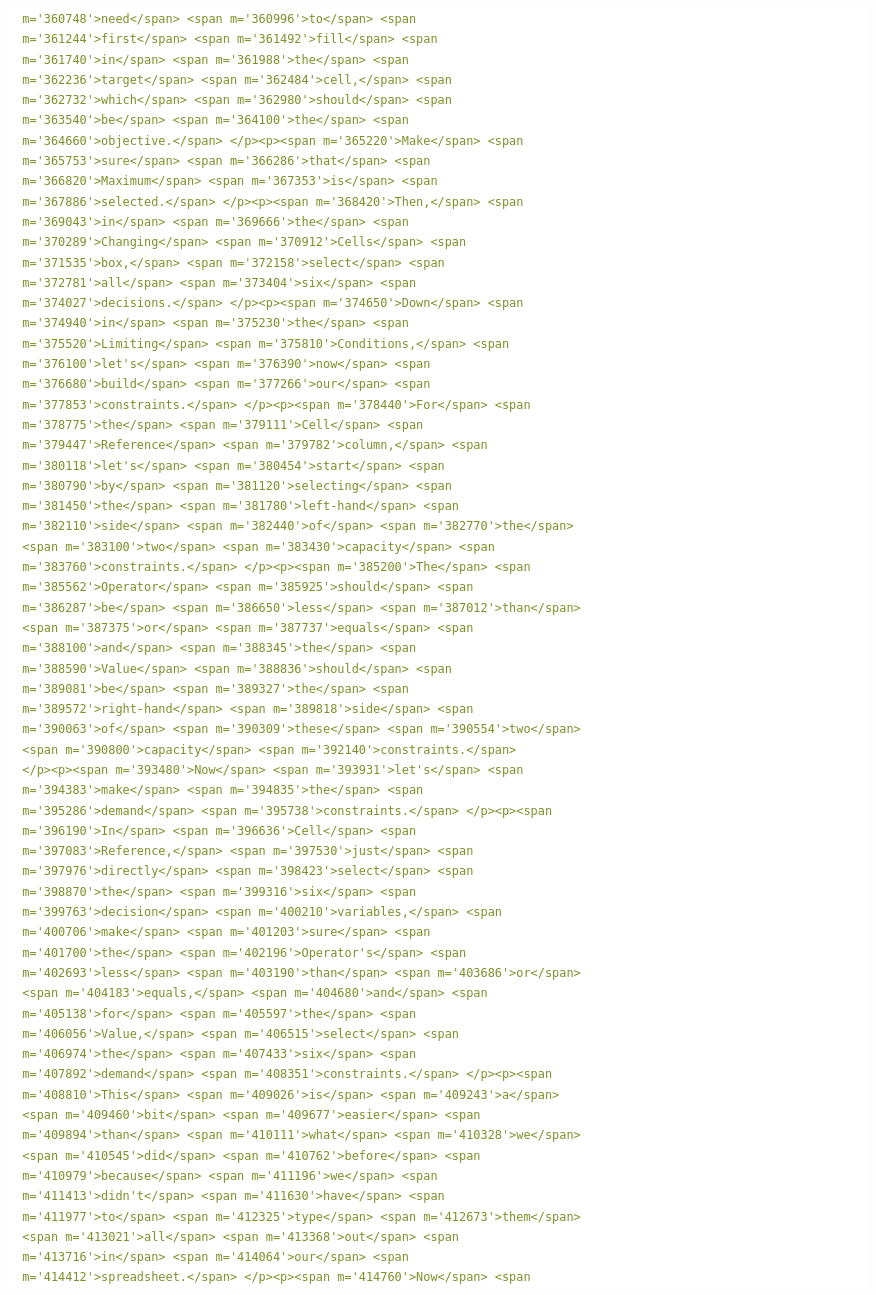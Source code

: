 ```yaml
  m='360748'>need</span> <span m='360996'>to</span> <span
  m='361244'>first</span> <span m='361492'>fill</span> <span
  m='361740'>in</span> <span m='361988'>the</span> <span
  m='362236'>target</span> <span m='362484'>cell,</span> <span
  m='362732'>which</span> <span m='362980'>should</span> <span
  m='363540'>be</span> <span m='364100'>the</span> <span
  m='364660'>objective.</span> </p><p><span m='365220'>Make</span> <span
  m='365753'>sure</span> <span m='366286'>that</span> <span
  m='366820'>Maximum</span> <span m='367353'>is</span> <span
  m='367886'>selected.</span> </p><p><span m='368420'>Then,</span> <span
  m='369043'>in</span> <span m='369666'>the</span> <span
  m='370289'>Changing</span> <span m='370912'>Cells</span> <span
  m='371535'>box,</span> <span m='372158'>select</span> <span
  m='372781'>all</span> <span m='373404'>six</span> <span
  m='374027'>decisions.</span> </p><p><span m='374650'>Down</span> <span
  m='374940'>in</span> <span m='375230'>the</span> <span
  m='375520'>Limiting</span> <span m='375810'>Conditions,</span> <span
  m='376100'>let's</span> <span m='376390'>now</span> <span
  m='376680'>build</span> <span m='377266'>our</span> <span
  m='377853'>constraints.</span> </p><p><span m='378440'>For</span> <span
  m='378775'>the</span> <span m='379111'>Cell</span> <span
  m='379447'>Reference</span> <span m='379782'>column,</span> <span
  m='380118'>let's</span> <span m='380454'>start</span> <span
  m='380790'>by</span> <span m='381120'>selecting</span> <span
  m='381450'>the</span> <span m='381780'>left-hand</span> <span
  m='382110'>side</span> <span m='382440'>of</span> <span m='382770'>the</span>
  <span m='383100'>two</span> <span m='383430'>capacity</span> <span
  m='383760'>constraints.</span> </p><p><span m='385200'>The</span> <span
  m='385562'>Operator</span> <span m='385925'>should</span> <span
  m='386287'>be</span> <span m='386650'>less</span> <span m='387012'>than</span>
  <span m='387375'>or</span> <span m='387737'>equals</span> <span
  m='388100'>and</span> <span m='388345'>the</span> <span
  m='388590'>Value</span> <span m='388836'>should</span> <span
  m='389081'>be</span> <span m='389327'>the</span> <span
  m='389572'>right-hand</span> <span m='389818'>side</span> <span
  m='390063'>of</span> <span m='390309'>these</span> <span m='390554'>two</span>
  <span m='390800'>capacity</span> <span m='392140'>constraints.</span>
  </p><p><span m='393480'>Now</span> <span m='393931'>let's</span> <span
  m='394383'>make</span> <span m='394835'>the</span> <span
  m='395286'>demand</span> <span m='395738'>constraints.</span> </p><p><span
  m='396190'>In</span> <span m='396636'>Cell</span> <span
  m='397083'>Reference,</span> <span m='397530'>just</span> <span
  m='397976'>directly</span> <span m='398423'>select</span> <span
  m='398870'>the</span> <span m='399316'>six</span> <span
  m='399763'>decision</span> <span m='400210'>variables,</span> <span
  m='400706'>make</span> <span m='401203'>sure</span> <span
  m='401700'>the</span> <span m='402196'>Operator's</span> <span
  m='402693'>less</span> <span m='403190'>than</span> <span m='403686'>or</span>
  <span m='404183'>equals,</span> <span m='404680'>and</span> <span
  m='405138'>for</span> <span m='405597'>the</span> <span
  m='406056'>Value,</span> <span m='406515'>select</span> <span
  m='406974'>the</span> <span m='407433'>six</span> <span
  m='407892'>demand</span> <span m='408351'>constraints.</span> </p><p><span
  m='408810'>This</span> <span m='409026'>is</span> <span m='409243'>a</span>
  <span m='409460'>bit</span> <span m='409677'>easier</span> <span
  m='409894'>than</span> <span m='410111'>what</span> <span m='410328'>we</span>
  <span m='410545'>did</span> <span m='410762'>before</span> <span
  m='410979'>because</span> <span m='411196'>we</span> <span
  m='411413'>didn't</span> <span m='411630'>have</span> <span
  m='411977'>to</span> <span m='412325'>type</span> <span m='412673'>them</span>
  <span m='413021'>all</span> <span m='413368'>out</span> <span
  m='413716'>in</span> <span m='414064'>our</span> <span
  m='414412'>spreadsheet.</span> </p><p><span m='414760'>Now</span> <span
```